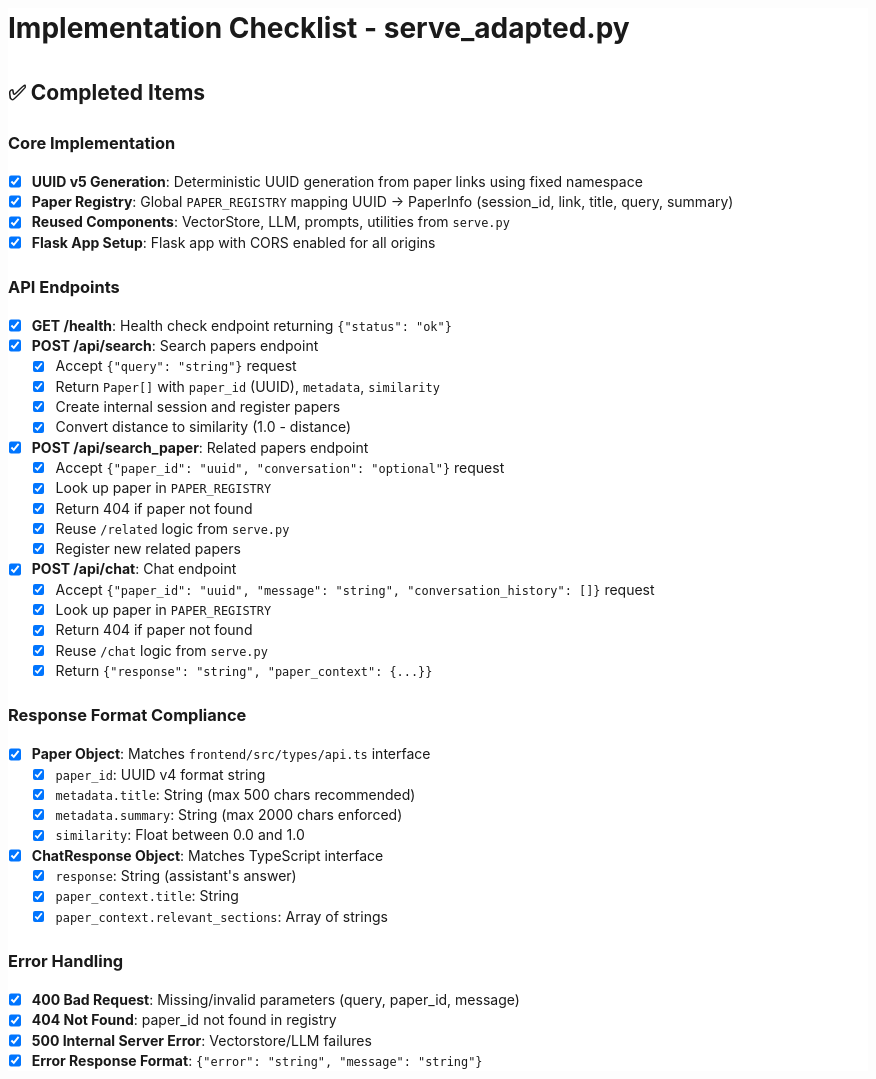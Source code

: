 # Implementation Checklist - serve_adapted.py

## ✅ Completed Items

### Core Implementation
- [x] **UUID v5 Generation**: Deterministic UUID generation from paper links using fixed namespace
- [x] **Paper Registry**: Global `PAPER_REGISTRY` mapping UUID → PaperInfo (session_id, link, title, query, summary)
- [x] **Reused Components**: VectorStore, LLM, prompts, utilities from `serve.py`
- [x] **Flask App Setup**: Flask app with CORS enabled for all origins

### API Endpoints
- [x] **GET /health**: Health check endpoint returning `{"status": "ok"}`
- [x] **POST /api/search**: Search papers endpoint
  - [x] Accept `{"query": "string"}` request
  - [x] Return `Paper[]` with `paper_id` (UUID), `metadata`, `similarity`
  - [x] Create internal session and register papers
  - [x] Convert distance to similarity (1.0 - distance)
- [x] **POST /api/search_paper**: Related papers endpoint
  - [x] Accept `{"paper_id": "uuid", "conversation": "optional"}` request
  - [x] Look up paper in `PAPER_REGISTRY`
  - [x] Return 404 if paper not found
  - [x] Reuse `/related` logic from `serve.py`
  - [x] Register new related papers
- [x] **POST /api/chat**: Chat endpoint
  - [x] Accept `{"paper_id": "uuid", "message": "string", "conversation_history": []}` request
  - [x] Look up paper in `PAPER_REGISTRY`
  - [x] Return 404 if paper not found
  - [x] Reuse `/chat` logic from `serve.py`
  - [x] Return `{"response": "string", "paper_context": {...}}`

### Response Format Compliance
- [x] **Paper Object**: Matches `frontend/src/types/api.ts` interface
  - [x] `paper_id`: UUID v4 format string
  - [x] `metadata.title`: String (max 500 chars recommended)
  - [x] `metadata.summary`: String (max 2000 chars enforced)
  - [x] `similarity`: Float between 0.0 and 1.0
- [x] **ChatResponse Object**: Matches TypeScript interface
  - [x] `response`: String (assistant's answer)
  - [x] `paper_context.title`: String
  - [x] `paper_context.relevant_sections`: Array of strings

### Error Handling
- [x] **400 Bad Request**: Missing/invalid parameters (query, paper_id, message)
- [x] **404 Not Found**: paper_id not found in registry
- [x] **500 Internal Server Error**: Vectorstore/LLM failures
- [x] **Error Response Format**: `{"error": "string", "message": "string"}`
